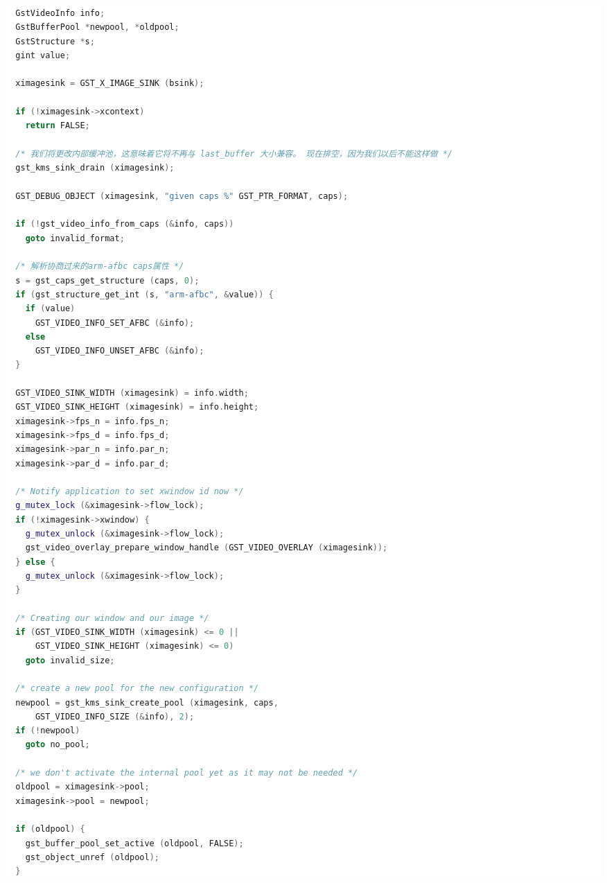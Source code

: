 ```c++
  GstVideoInfo info;
  GstBufferPool *newpool, *oldpool;
  GstStructure *s;
  gint value;

  ximagesink = GST_X_IMAGE_SINK (bsink);

  if (!ximagesink->xcontext)
    return FALSE;

  /* 我们将更改内部缓冲池，这意味着它将不再与 last_buffer 大小兼容。 现在排空，因为我们以后不能这样做 */
  gst_kms_sink_drain (ximagesink);

  GST_DEBUG_OBJECT (ximagesink, "given caps %" GST_PTR_FORMAT, caps);

  if (!gst_video_info_from_caps (&info, caps))
    goto invalid_format;

  /* 解析协商过来的arm-afbc caps属性 */
  s = gst_caps_get_structure (caps, 0);
  if (gst_structure_get_int (s, "arm-afbc", &value)) {
    if (value)
      GST_VIDEO_INFO_SET_AFBC (&info);
    else
      GST_VIDEO_INFO_UNSET_AFBC (&info);
  }

  GST_VIDEO_SINK_WIDTH (ximagesink) = info.width;
  GST_VIDEO_SINK_HEIGHT (ximagesink) = info.height;
  ximagesink->fps_n = info.fps_n;
  ximagesink->fps_d = info.fps_d;
  ximagesink->par_n = info.par_n;
  ximagesink->par_d = info.par_d;

  /* Notify application to set xwindow id now */
  g_mutex_lock (&ximagesink->flow_lock);
  if (!ximagesink->xwindow) {
    g_mutex_unlock (&ximagesink->flow_lock);
    gst_video_overlay_prepare_window_handle (GST_VIDEO_OVERLAY (ximagesink));
  } else {
    g_mutex_unlock (&ximagesink->flow_lock);
  }

  /* Creating our window and our image */
  if (GST_VIDEO_SINK_WIDTH (ximagesink) <= 0 ||
      GST_VIDEO_SINK_HEIGHT (ximagesink) <= 0)
    goto invalid_size;

  /* create a new pool for the new configuration */
  newpool = gst_kms_sink_create_pool (ximagesink, caps,
      GST_VIDEO_INFO_SIZE (&info), 2);
  if (!newpool)
    goto no_pool;

  /* we don't activate the internal pool yet as it may not be needed */
  oldpool = ximagesink->pool;
  ximagesink->pool = newpool;

  if (oldpool) {
    gst_buffer_pool_set_active (oldpool, FALSE);
    gst_object_unref (oldpool);
  }

```